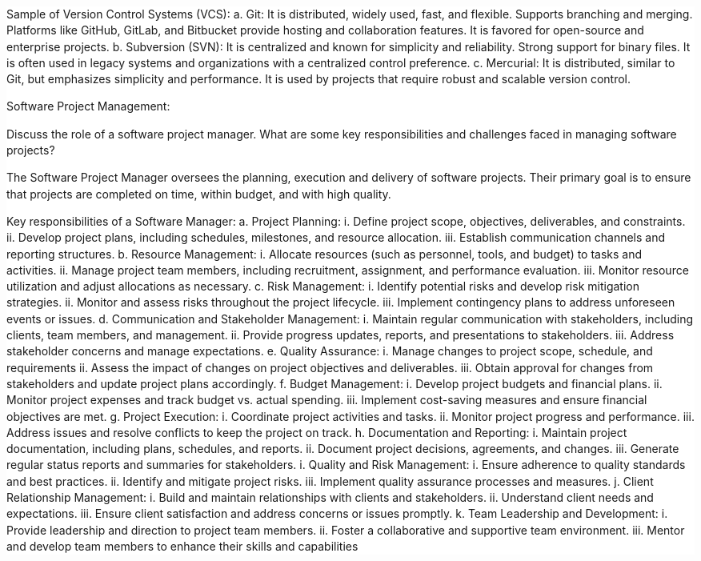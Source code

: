 Sample of Version Control Systems (VCS):
a.	Git: It is distributed, widely used, fast, and flexible. Supports branching and merging. Platforms like GitHub, GitLab, and Bitbucket provide hosting and collaboration features. It is favored for open-source and enterprise projects.
b.	Subversion (SVN): It is centralized and known for simplicity and reliability. Strong support for binary files. It is often used in legacy systems and organizations with a centralized control preference.
c.	Mercurial: It is distributed, similar to Git, but emphasizes simplicity and performance. It is used by projects that require robust and scalable version control.

Software Project Management:

Discuss the role of a software project manager. What are some key responsibilities and challenges faced in managing software projects?

The Software Project Manager oversees the planning, execution and delivery of software projects. Their primary goal is to ensure that projects are completed on time, within budget, and with high quality.

Key responsibilities of a Software Manager:
a.	Project Planning:
i.	Define project scope, objectives, deliverables, and constraints.
ii.	Develop project plans, including schedules, milestones, and resource allocation.
iii.	Establish communication channels and reporting structures.
b.	Resource Management:
i.	Allocate resources (such as personnel, tools, and budget) to tasks and activities.
ii.	Manage project team members, including recruitment, assignment, and performance evaluation.
iii.	Monitor resource utilization and adjust allocations as necessary.
c.	Risk Management:
i.	Identify potential risks and develop risk mitigation strategies.
ii.	Monitor and assess risks throughout the project lifecycle.
iii.	Implement contingency plans to address unforeseen events or issues.
d.	Communication and Stakeholder Management:
i.	Maintain regular communication with stakeholders, including clients, team members, and management.
ii.	Provide progress updates, reports, and presentations to stakeholders.
iii.	Address stakeholder concerns and manage expectations.
e.	Quality Assurance:
i.	Manage changes to project scope, schedule, and requirements
ii.	Assess the impact of changes on project objectives and deliverables.
iii.	Obtain approval for changes from stakeholders and update project plans accordingly.
f.	Budget Management:
i.	Develop project budgets and financial plans.
ii.	Monitor project expenses and track budget vs. actual spending.
iii.	Implement cost-saving measures and ensure financial objectives are met.
g.	Project Execution:
i.	Coordinate project activities and tasks.
ii.	Monitor project progress and performance.
iii.	Address issues and resolve conflicts to keep the project on track.
h.	Documentation and Reporting:
i.	Maintain project documentation, including plans, schedules, and reports.
ii.	Document project decisions, agreements, and changes.
iii.	Generate regular status reports and summaries for stakeholders.
i.	Quality and Risk Management:
i.	Ensure adherence to quality standards and best practices.
ii.	Identify and mitigate project risks.
iii.	Implement quality assurance processes and measures.
j.	Client Relationship Management:
i.	Build and maintain relationships with clients and stakeholders.
ii.	Understand client needs and expectations.
iii.	Ensure client satisfaction and address concerns or issues promptly.
k.	Team Leadership and Development:
i.	Provide leadership and direction to project team members.
ii.	Foster a collaborative and supportive team environment.
iii.	Mentor and develop team members to enhance their skills and capabilities

